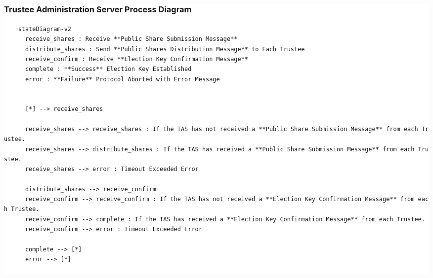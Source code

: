### Trustee Administration Server Process Diagram
```mermaid
    stateDiagram-v2
      receive_shares : Receive **Public Share Submission Message**
      distribute_shares : Send **Public Shares Distribution Message** to Each Trustee
      receive_confirm : Receive **Election Key Confirmation Message**
      complete : **Success** Election Key Established
      error : **Failure** Protocol Aborted with Error Message


      [*] --> receive_shares

      receive_shares --> receive_shares : If the TAS has not received a **Public Share Submission Message** from each Trustee.
      receive_shares --> distribute_shares : If the TAS has received a **Public Share Submission Message** from each Trustee.
      receive_shares --> error : Timeout Exceeded Error

      distribute_shares --> receive_confirm
      receive_confirm --> receive_confirm : If the TAS has not received a **Election Key Confirmation Message** from each Trustee.
      receive_confirm --> complete : If the TAS has received a **Election Key Confirmation Message** from each Trustee.
      receive_confirm --> error : Timeout Exceeded Error

      complete --> [*]
      error --> [*]


```
